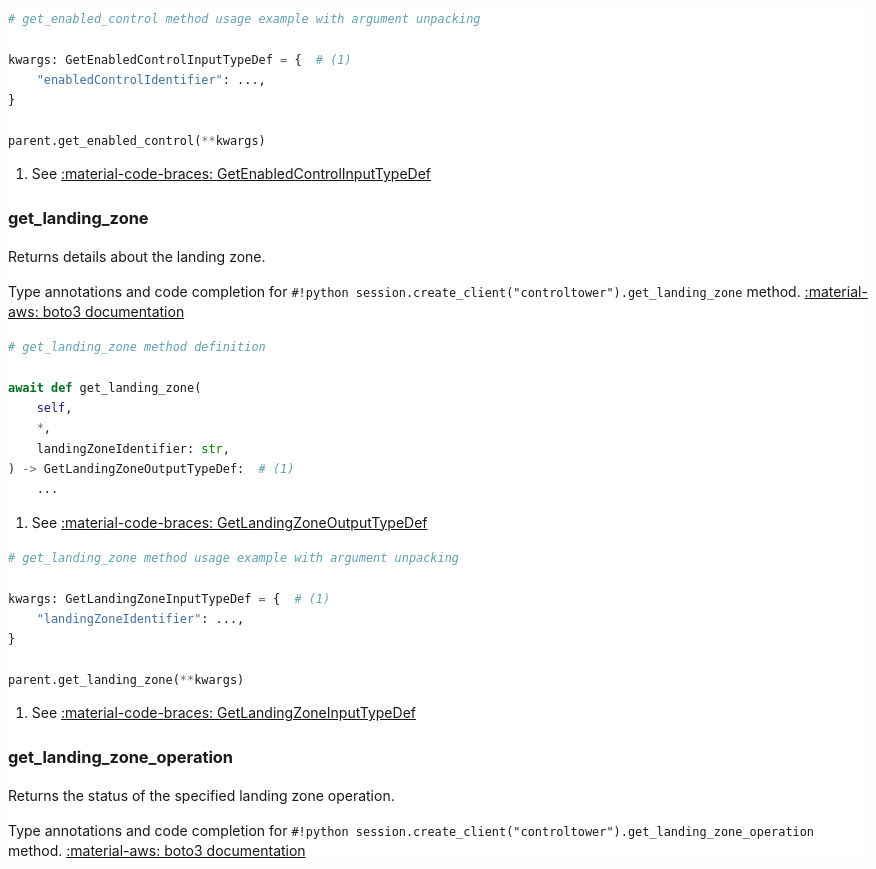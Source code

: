 
```python
# get_enabled_control method usage example with argument unpacking

kwargs: GetEnabledControlInputTypeDef = {  # (1)
    "enabledControlIdentifier": ...,
}

parent.get_enabled_control(**kwargs)
```

1. See [:material-code-braces: GetEnabledControlInputTypeDef](./type_defs.md#getenabledcontrolinputtypedef) 

### get\_landing\_zone

Returns details about the landing zone.

Type annotations and code completion for `#!python session.create_client("controltower").get_landing_zone` method.
[:material-aws: boto3 documentation](https://boto3.amazonaws.com/v1/documentation/api/latest/reference/services/controltower/client/get_landing_zone.html)

```python
# get_landing_zone method definition

await def get_landing_zone(
    self,
    *,
    landingZoneIdentifier: str,
) -> GetLandingZoneOutputTypeDef:  # (1)
    ...
```

1. See [:material-code-braces: GetLandingZoneOutputTypeDef](./type_defs.md#getlandingzoneoutputtypedef) 


```python
# get_landing_zone method usage example with argument unpacking

kwargs: GetLandingZoneInputTypeDef = {  # (1)
    "landingZoneIdentifier": ...,
}

parent.get_landing_zone(**kwargs)
```

1. See [:material-code-braces: GetLandingZoneInputTypeDef](./type_defs.md#getlandingzoneinputtypedef) 

### get\_landing\_zone\_operation

Returns the status of the specified landing zone operation.

Type annotations and code completion for `#!python session.create_client("controltower").get_landing_zone_operation` method.
[:material-aws: boto3 documentation](https://boto3.amazonaws.com/v1/documentation/api/latest/reference/services/controltower/client/get_landing_zone_operation.html)
